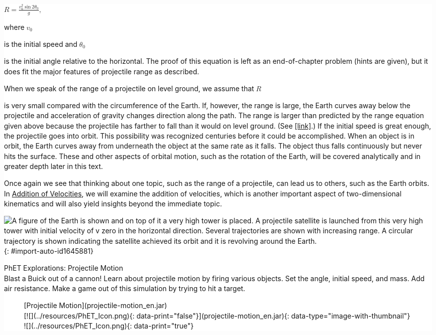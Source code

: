 <div data-type="equation" id="eip-240">
<math xmlns="http://www.w3.org/1998/Math/MathML"><semantics><mrow><mrow><mrow><mi>R</mi><mo stretchy="false">=</mo><mfrac><mrow><msubsup><mi>v</mi><mrow><mn>0</mn></mrow><mrow><mn>2</mn></mrow></msubsup><mspace width="0.25em" /><mtext>sin</mtext><mspace width="0.25em" /><msub><mrow><mn>2</mn><mi>θ</mi></mrow><mrow><mn>0</mn></mrow></msub></mrow><mi>g</mi></mfrac></mrow></mrow><mtext>,</mtext><mrow /></mrow><annotation encoding="StarMath 5.0"> size 12{R= { {v rSub { size 8{0} } rSup { size 8{2} } "sin"2θ rSub { size 8{0} } } over {g} } ","} {}</annotation></semantics></math>
</div>

where <math xmlns="http://www.w3.org/1998/Math/MathML"><semantics><mrow><mrow><msub><mi>v</mi><mrow><mn>0</mn></mrow></msub></mrow><mrow /></mrow><annotation encoding="StarMath 5.0"> size 12{v rSub { size 8{0} } } {}</annotation></semantics></math>

 is the initial speed and <math xmlns="http://www.w3.org/1998/Math/MathML"><semantics><mrow><mrow><msub><mi>θ</mi><mrow><mn>0</mn></mrow></msub></mrow><mrow /></mrow><annotation encoding="StarMath 5.0"> size 12{θ rSub { size 8{0} } } {}</annotation></semantics></math>

 is the initial angle relative to the horizontal. The proof of this equation is left as an end-of-chapter problem (hints are given), but it does fit the major features of projectile range as described.

When we speak of the range of a projectile on level ground, we assume that <math xmlns="http://www.w3.org/1998/Math/MathML"><semantics><mrow><mrow><mi>R</mi></mrow><mrow /></mrow><annotation encoding="StarMath 5.0"> size 12{R} {}</annotation></semantics></math>

 is very small compared with the circumference of the Earth. If, however, the range is large, the Earth curves away below the projectile and acceleration of gravity changes direction along the path. The range is larger than predicted by the range equation given above because the projectile has farther to fall than it would on level ground. (See [\[link\]](#import-auto-id1645881).) If the initial speed is great enough, the projectile goes into orbit. This possibility was recognized centuries before it could be accomplished. When an object is in orbit, the Earth curves away from underneath the object at the same rate as it falls. The object thus falls continuously but never hits the surface. These and other aspects of orbital motion, such as the rotation of the Earth, will be covered analytically and in greater depth later in this text.

Once again we see that thinking about one topic, such as the range of a projectile, can lead us to others, such as the Earth orbits. In [Addition of Velocities](/m42045), we will examine the addition of velocities, which is another important aspect of two-dimensional kinematics and will also yield insights beyond the immediate topic.

![A figure of the Earth is shown and on top of it a very high tower is placed. A projectile satellite is launched from this very high tower with initial velocity of v zero in the horizontal direction. Several trajectories are shown with increasing range. A circular trajectory is shown indicating the satellite achieved its orbit and it is revolving around the Earth.](../resources/Figure_03_04_06a.jpg "Projectile to satellite. In each case shown here, a projectile is launched from a very high tower to avoid air resistance. With increasing initial speed, the range increases and becomes longer than it would be on level ground because the Earth curves away underneath its path. With a large enough initial speed, orbit is achieved."){: #import-auto-id1645881}

<div data-type="note" data-has-label="true" id="eip-89" data-label="" markdown="1">
<div data-type="title">
PhET Explorations: Projectile Motion
</div>
Blast a Buick out of a cannon! Learn about projectile motion by firing various objects. Set the angle, initial speed, and mass. Add air resistance. Make a game out of this simulation by trying to hit a target.

<figure markdown="1" id="eip-id1462984">
<figcaption>
[Projectile Motion](projectile-motion_en.jar)
</figcaption>
<div data-type="alternates" id="Phet_module_3.4" data-alt="">
[![](../resources/PhET_Icon.png){: data-print="false"}](projectile-motion_en.jar){: data-type="image-with-thumbnail"} ![](../resources/PhET_Icon.png){: data-print="true"}
</div>
</figure>
</div>
